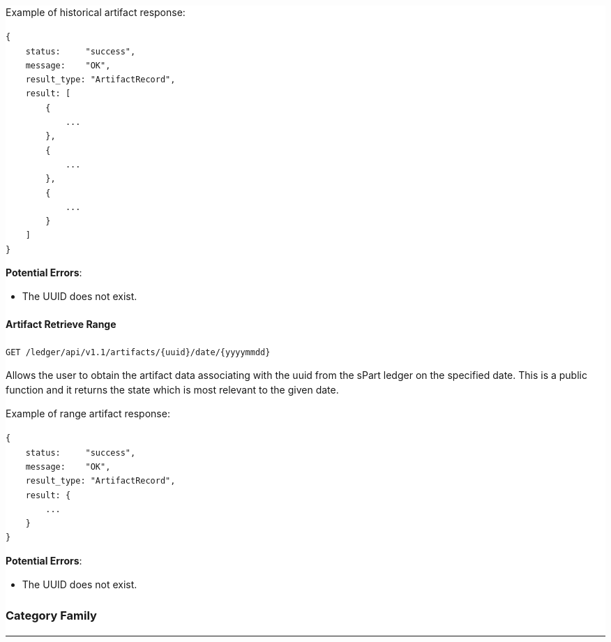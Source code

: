Example of historical artifact response:

```
{
    status:     "success",
    message:    "OK",
    result_type: "ArtifactRecord",
    result: [
        {
            ...
        },
        {
            ...
        },
        {
            ...
        }
    ]
}
```

**Potential Errors**:

- The UUID does not exist.


#### Artifact Retrieve Range

```
GET /ledger/api/v1.1/artifacts/{uuid}/date/{yyyymmdd}
```

Allows the user to obtain the artifact data associating with the uuid from the sPart ledger on the specified date. This is a public function and it returns the state which is most relevant to the given date.

Example of range artifact response:

```
{
    status:     "success",
    message:    "OK",
    result_type: "ArtifactRecord",
    result: {
        ...
    }
}
```

**Potential Errors**:

- The UUID does not exist.


### Category Family
----
